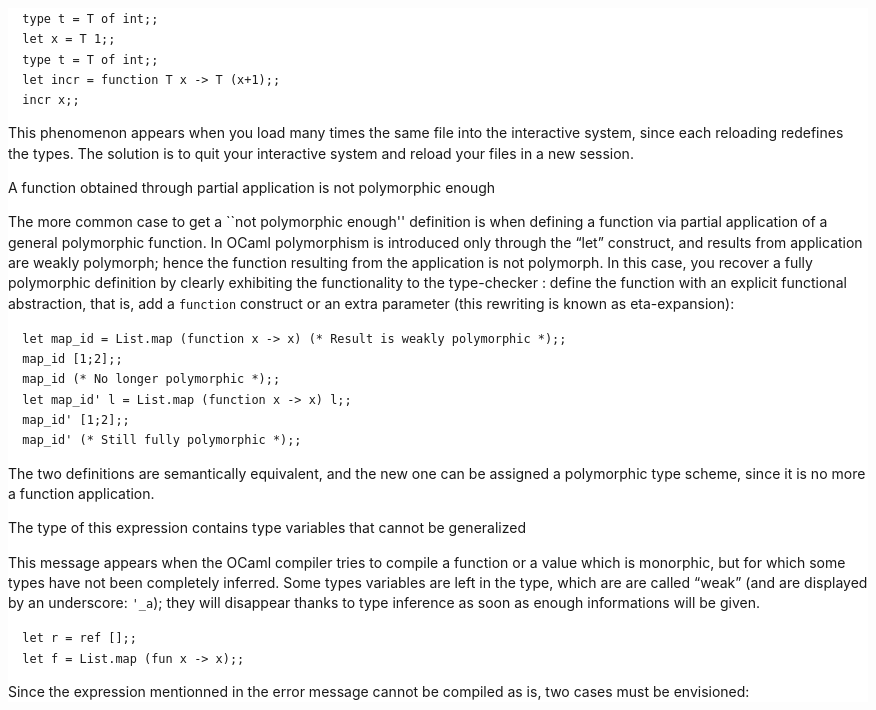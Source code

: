 ```tryocaml
  type t = T of int;;
  let x = T 1;;
  type t = T of int;;
  let incr = function T x -> T (x+1);;
  incr x;;
```
This phenomenon appears when you load many times the same file into the
interactive system, since each reloading redefines the types. The
solution is to quit your interactive system and reload your files in a
new session.

A function obtained through partial application is not polymorphic
enough

The more common case to get a ``not polymorphic enough'' definition is
when defining a function via partial application of a general
polymorphic function. In OCaml polymorphism is introduced only through
the “let” construct, and results from application are weakly polymorph;
hence the function resulting from the application is not polymorph. In
this case, you recover a fully polymorphic definition by clearly
exhibiting the functionality to the type-checker : define the function
with an explicit functional abstraction, that is, add a `function`
construct or an extra parameter (this rewriting is known as
eta-expansion):

```tryocaml
  let map_id = List.map (function x -> x) (* Result is weakly polymorphic *);;
  map_id [1;2];;
  map_id (* No longer polymorphic *);;
  let map_id' l = List.map (function x -> x) l;;
  map_id' [1;2];;
  map_id' (* Still fully polymorphic *);;
```
The two definitions are semantically equivalent, and the new one can be
assigned a polymorphic type scheme, since it is no more a function
application.

The type of this expression contains type variables that cannot be
generalized

This message appears when the OCaml compiler tries to compile a function
or a value which is monorphic, but for which some types have not been
completely inferred. Some types variables are left in the type, which
are are called “weak” (and are displayed by an underscore: `'_a`); they
will disappear thanks to type inference as soon as enough informations
will be given.

```tryocaml
  let r = ref [];;
  let f = List.map (fun x -> x);;
```
Since the expression mentionned in the error message cannot be compiled
as is, two cases must be envisioned:
